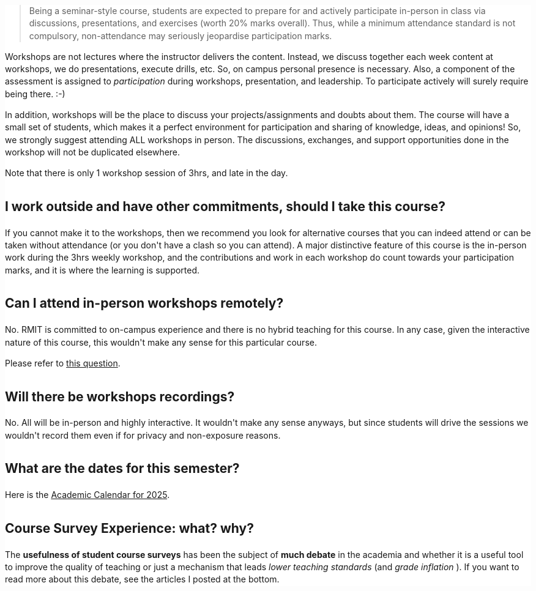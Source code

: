> Being a seminar-style course, students are expected to prepare for and actively participate in-person in class via discussions, presentations, and exercises (worth 20% marks overall). Thus, while a minimum attendance standard is not compulsory, non-attendance may seriously jeopardise participation marks.

Workshops are not lectures where the instructor delivers the content. Instead, we discuss together each week content at workshops, we do presentations, execute drills, etc. So, on campus personal presence is necessary. Also, a component of the assessment is assigned to _participation_ during workshops, presentation, and leadership. To participate actively will surely require being there. :-)

In addition, workshops will be the place to discuss your projects/assignments and doubts about them. The course will have a small set of students, which makes it a perfect environment for participation and sharing of knowledge, ideas, and opinions!  So, we strongly suggest attending ALL workshops in person. The discussions, exchanges, and support opportunities done in the workshop will not be duplicated elsewhere.

Note that there is only 1 workshop session of 3hrs, and late in the day.

## I work outside and have other commitments, should I take this course?

If you cannot make it to the workshops, then we recommend you look for alternative courses that you can indeed attend or can be taken without attendance (or you don't have a clash so you can attend). A major distinctive feature of this course is the in-person work during the 3hrs weekly workshop, and the contributions and work in each workshop do count towards your participation marks, and it is where the learning is supported.

## Can I attend in-person workshops remotely?

No. RMIT is committed to on-campus experience and there is no hybrid teaching for this course. In any case, given the interactive nature of this course, this wouldn't make any sense for this particular course.

Please refer to [this question](#attendance-do-i-need-to-attend-workshops).

## Will there be workshops recordings?

No. All will be in-person and highly interactive. It wouldn't make any sense anyways, but since students will drive the sessions we wouldn't record them even if for privacy and non-exposure reasons.

## What are the dates for this semester?

Here is the [Academic Calendar for 2025](https://www.rmit.edu.au/students/my-course/important-dates/2025/he).

## Course Survey Experience: what? why?

The **usefulness of student course surveys** has been the subject of **much debate** in the academia and whether it is a useful tool to improve the quality of teaching or just a mechanism that leads _lower teaching standards_ (and _grade inflation_ ). If you want to read more about this debate, see the articles I posted at the bottom.
